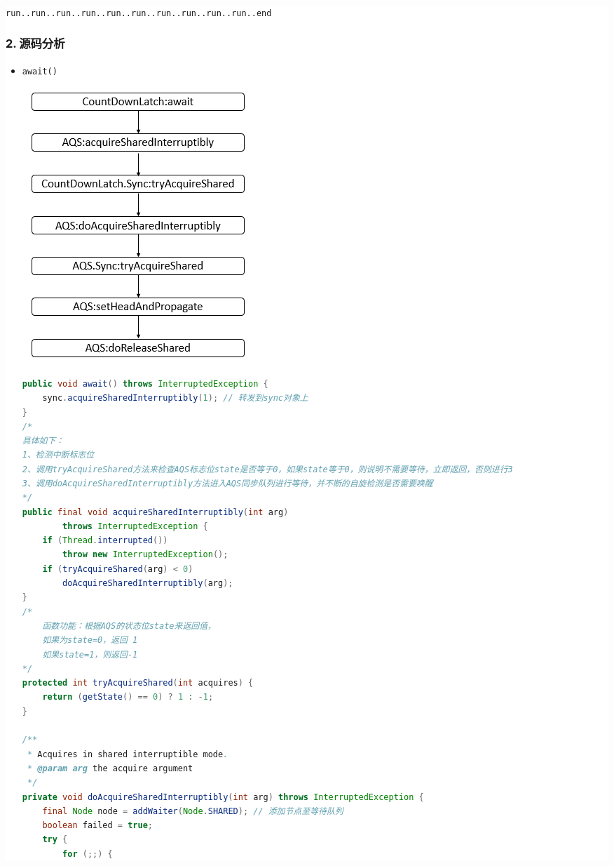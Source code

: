 ```html
run..run..run..run..run..run..run..run..run..run..end
```

### 2. 源码分析

- `await()` 

  ![](../../pics/juc/juc_8.png)

  ```java
  public void await() throws InterruptedException {
      sync.acquireSharedInterruptibly(1); // 转发到sync对象上
  }
  /*
  具体如下：
  1、检测中断标志位
  2、调用tryAcquireShared方法来检查AQS标志位state是否等于0，如果state等于0，则说明不需要等待，立即返回，否则进行3
  3、调用doAcquireSharedInterruptibly方法进入AQS同步队列进行等待，并不断的自旋检测是否需要唤醒
  */
  public final void acquireSharedInterruptibly(int arg)
          throws InterruptedException {
      if (Thread.interrupted())
          throw new InterruptedException();
      if (tryAcquireShared(arg) < 0)
          doAcquireSharedInterruptibly(arg);
  }
  /*
      函数功能：根据AQS的状态位state来返回值，
      如果为state=0，返回 1
      如果state=1，则返回-1
  */
  protected int tryAcquireShared(int acquires) {
      return (getState() == 0) ? 1 : -1;
  }
  
  /**
   * Acquires in shared interruptible mode.
   * @param arg the acquire argument
   */
  private void doAcquireSharedInterruptibly(int arg) throws InterruptedException {
      final Node node = addWaiter(Node.SHARED); // 添加节点至等待队列
      boolean failed = true;
      try {
          for (;;) {
  ```